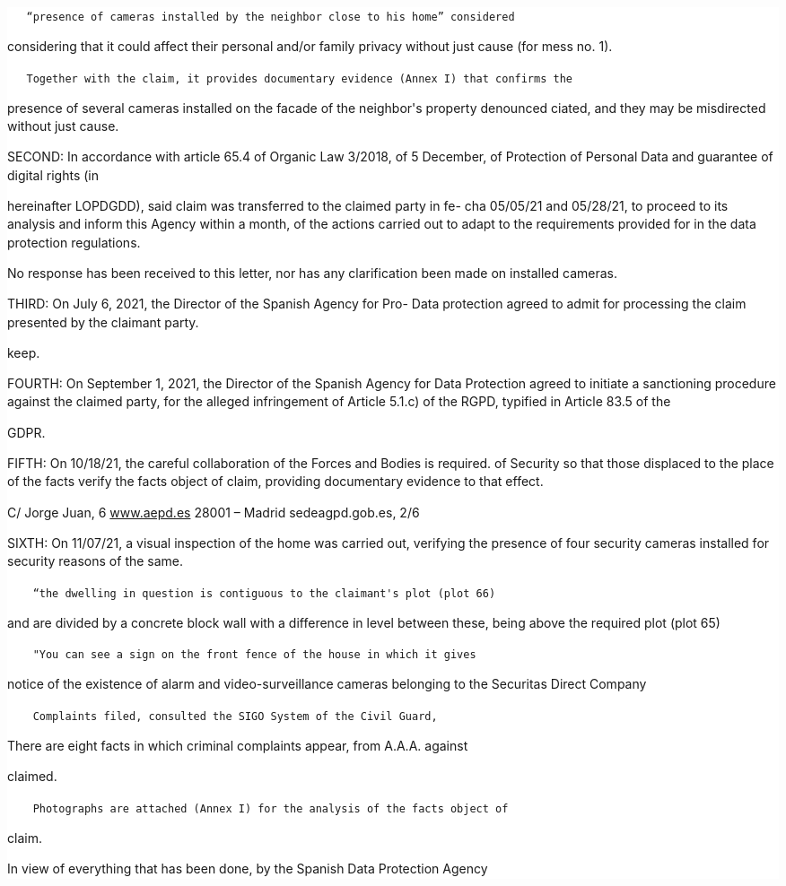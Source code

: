        “presence of cameras installed by the neighbor close to his home” considered
considering that it could affect their personal and/or family privacy without just cause (for
mess no. 1).

       Together with the claim, it provides documentary evidence (Annex I) that confirms the

presence of several cameras installed on the facade of the neighbor's property denounced
ciated, and they may be misdirected without just cause.

SECOND: In accordance with article 65.4 of Organic Law 3/2018, of 5
December, of Protection of Personal Data and guarantee of digital rights (in

hereinafter LOPDGDD), said claim was transferred to the claimed party in fe-
cha 05/05/21 and 05/28/21, to proceed to its analysis and inform this Agency
within a month, of the actions carried out to adapt to the requirements
provided for in the data protection regulations.

No response has been received to this letter, nor has any clarification been made on
installed cameras.

THIRD: On July 6, 2021, the Director of the Spanish Agency for Pro-
Data protection agreed to admit for processing the claim presented by the claimant party.

keep.

FOURTH: On September 1, 2021, the Director of the Spanish Agency for
Data Protection agreed to initiate a sanctioning procedure against the claimed party,
for the alleged infringement of Article 5.1.c) of the RGPD, typified in Article 83.5 of the

GDPR.

FIFTH: On 10/18/21, the careful collaboration of the Forces and Bodies is required.
of Security so that those displaced to the place of the facts verify the facts
object of claim, providing documentary evidence to that effect.

C/ Jorge Juan, 6 www.aepd.es
28001 – Madrid sedeagpd.gob.es, 2/6

SIXTH: On 11/07/21, a visual inspection of the home was carried out, verifying the
presence of four security cameras installed for security reasons of the
same.

        “the dwelling in question is contiguous to the claimant's plot (plot 66)
and are divided by a concrete block wall with a difference in level between
these, being above the required plot (plot 65)

        "You can see a sign on the front fence of the house in which it gives

notice of the existence of alarm and video-surveillance cameras belonging to the
Securitas Direct Company

        Complaints filed, consulted the SIGO System of the Civil Guard,
There are eight facts in which criminal complaints appear, from A.A.A. against

claimed.

        Photographs are attached (Annex I) for the analysis of the facts object of
claim.

In view of everything that has been done, by the Spanish Data Protection Agency
